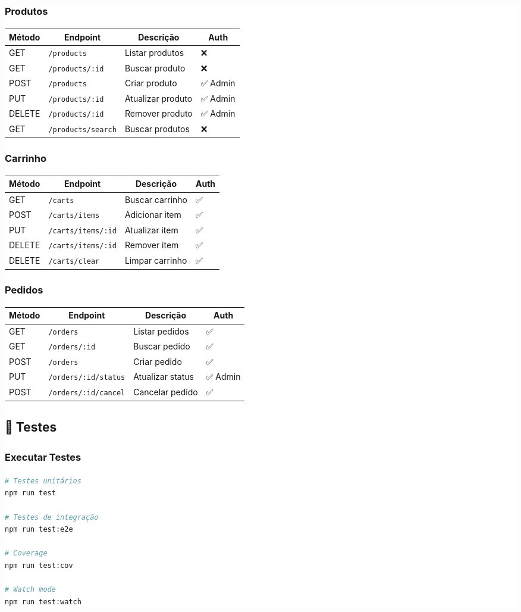 ### Produtos

| Método | Endpoint | Descrição | Auth |
|--------|----------|-----------|------|
| GET | `/products` | Listar produtos | ❌ |
| GET | `/products/:id` | Buscar produto | ❌ |
| POST | `/products` | Criar produto | ✅ Admin |
| PUT | `/products/:id` | Atualizar produto | ✅ Admin |
| DELETE | `/products/:id` | Remover produto | ✅ Admin |
| GET | `/products/search` | Buscar produtos | ❌ |

### Carrinho

| Método | Endpoint | Descrição | Auth |
|--------|----------|-----------|------|
| GET | `/carts` | Buscar carrinho | ✅ |
| POST | `/carts/items` | Adicionar item | ✅ |
| PUT | `/carts/items/:id` | Atualizar item | ✅ |
| DELETE | `/carts/items/:id` | Remover item | ✅ |
| DELETE | `/carts/clear` | Limpar carrinho | ✅ |

### Pedidos

| Método | Endpoint | Descrição | Auth |
|--------|----------|-----------|------|
| GET | `/orders` | Listar pedidos | ✅ |
| GET | `/orders/:id` | Buscar pedido | ✅ |
| POST | `/orders` | Criar pedido | ✅ |
| PUT | `/orders/:id/status` | Atualizar status | ✅ Admin |
| POST | `/orders/:id/cancel` | Cancelar pedido | ✅ |

## 🧪 Testes

### Executar Testes

```bash
# Testes unitários
npm run test

# Testes de integração
npm run test:e2e

# Coverage
npm run test:cov

# Watch mode
npm run test:watch
```
